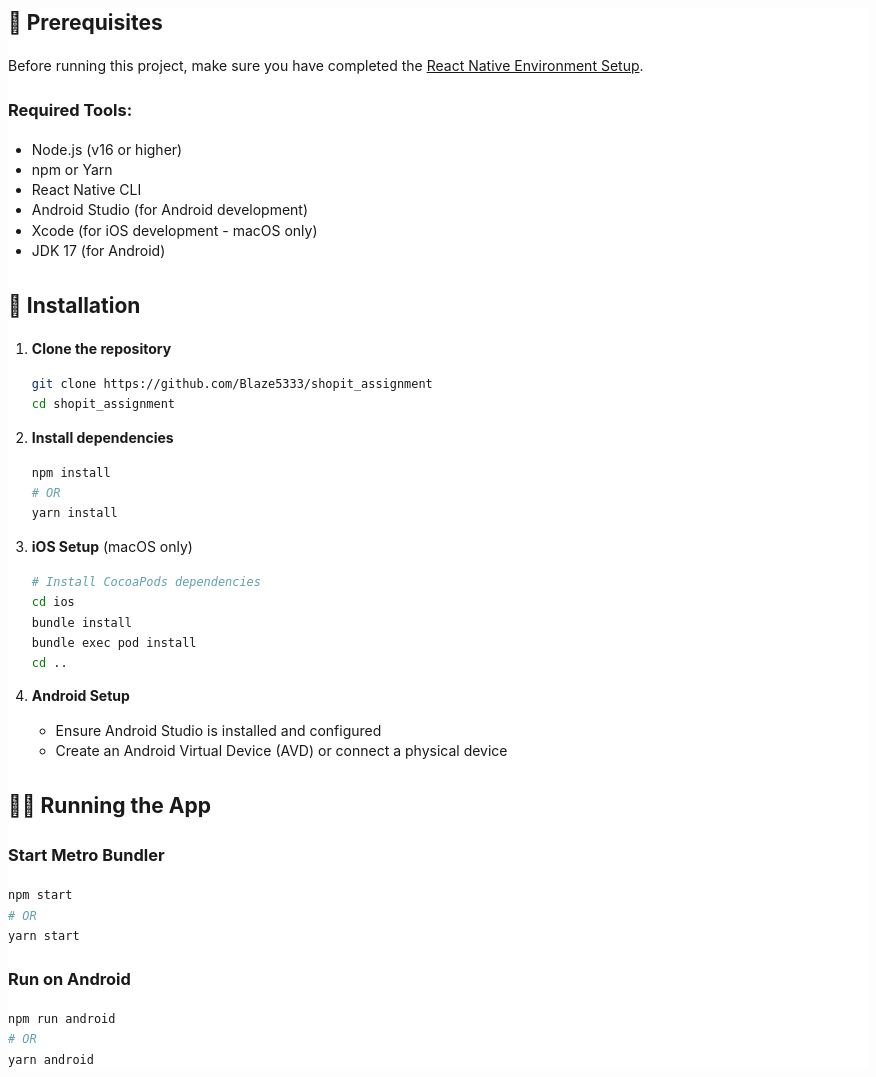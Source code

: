## 📱 Prerequisites

Before running this project, make sure you have completed the [React Native Environment Setup](https://reactnative.dev/docs/set-up-your-environment).

### Required Tools:
- Node.js (v16 or higher)
- npm or Yarn
- React Native CLI
- Android Studio (for Android development)
- Xcode (for iOS development - macOS only)
- JDK 17 (for Android)

## 🔧 Installation

1. **Clone the repository**
   ```bash
   git clone https://github.com/Blaze5333/shopit_assignment
   cd shopit_assignment
   ```

2. **Install dependencies**
   ```bash
   npm install
   # OR
   yarn install
   ```

3. **iOS Setup** (macOS only)
   ```bash
   # Install CocoaPods dependencies
   cd ios
   bundle install
   bundle exec pod install
   cd ..
   ```

4. **Android Setup**
   - Ensure Android Studio is installed and configured
   - Create an Android Virtual Device (AVD) or connect a physical device

## 🏃‍♂️ Running the App

### Start Metro Bundler
```bash
npm start
# OR
yarn start
```

### Run on Android
```bash
npm run android
# OR
yarn android
```
